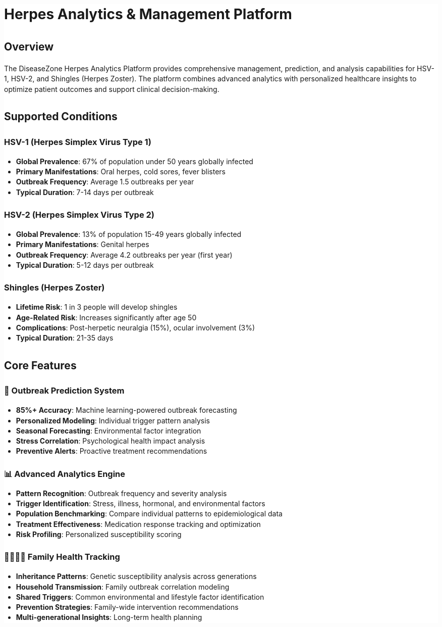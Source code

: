 # Herpes Analytics & Management Platform

## Overview

The DiseaseZone Herpes Analytics Platform provides comprehensive management, prediction, and analysis capabilities for HSV-1, HSV-2, and Shingles (Herpes Zoster). The platform combines advanced analytics with personalized healthcare insights to optimize patient outcomes and support clinical decision-making.

## Supported Conditions

### HSV-1 (Herpes Simplex Virus Type 1)
- **Global Prevalence**: 67% of population under 50 years globally infected
- **Primary Manifestations**: Oral herpes, cold sores, fever blisters
- **Outbreak Frequency**: Average 1.5 outbreaks per year
- **Typical Duration**: 7-14 days per outbreak

### HSV-2 (Herpes Simplex Virus Type 2)
- **Global Prevalence**: 13% of population 15-49 years globally infected
- **Primary Manifestations**: Genital herpes
- **Outbreak Frequency**: Average 4.2 outbreaks per year (first year)
- **Typical Duration**: 5-12 days per outbreak

### Shingles (Herpes Zoster)
- **Lifetime Risk**: 1 in 3 people will develop shingles
- **Age-Related Risk**: Increases significantly after age 50
- **Complications**: Post-herpetic neuralgia (15%), ocular involvement (3%)
- **Typical Duration**: 21-35 days

## Core Features

### 🔮 Outbreak Prediction System
- **85%+ Accuracy**: Machine learning-powered outbreak forecasting
- **Personalized Modeling**: Individual trigger pattern analysis
- **Seasonal Forecasting**: Environmental factor integration
- **Stress Correlation**: Psychological health impact analysis
- **Preventive Alerts**: Proactive treatment recommendations

### 📊 Advanced Analytics Engine
- **Pattern Recognition**: Outbreak frequency and severity analysis
- **Trigger Identification**: Stress, illness, hormonal, and environmental factors
- **Population Benchmarking**: Compare individual patterns to epidemiological data
- **Treatment Effectiveness**: Medication response tracking and optimization
- **Risk Profiling**: Personalized susceptibility scoring

### 👨‍👩‍👧‍👦 Family Health Tracking
- **Inheritance Patterns**: Genetic susceptibility analysis across generations
- **Household Transmission**: Family outbreak correlation modeling
- **Shared Triggers**: Common environmental and lifestyle factor identification
- **Prevention Strategies**: Family-wide intervention recommendations
- **Multi-generational Insights**: Long-term health planning
